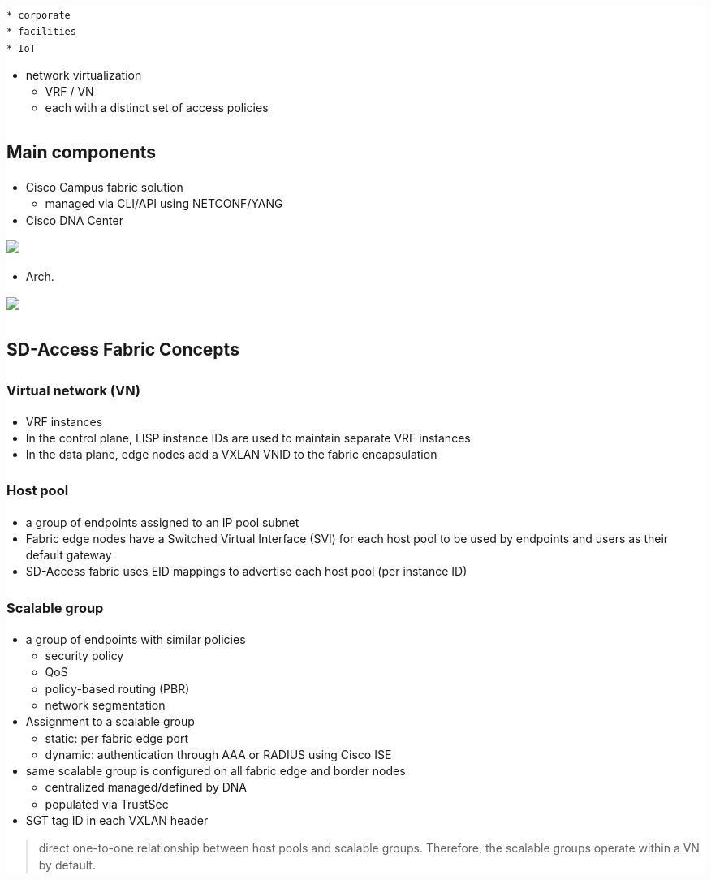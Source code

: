     * corporate
    * facilities
    * IoT
  * network virtualization
    * VRF / VN
    * each with a distinct set of access policies

## Main components

* Cisco Campus fabric solution
  * managed via CLI/API using NETCONF/YANG
* Cisco DNA Center

![](img/2025-01-24-09-15-05.png)

* Arch.

![](img/2024-11-18-15-27-27.png)


## SD-Access Fabric Concepts

### Virtual network (VN)

* VRF instances
* In the control plane, LISP instance IDs are used to maintain separate VRF instances
* In the data plane, edge nodes add a VXLAN VNID to the fabric encapsulation

### Host pool

* a group of endpoints assigned to an IP pool subnet
* Fabric edge nodes have a Switched Virtual Interface (SVI) for each host pool to be used by endpoints and users as their default gateway
* SD-Access fabric uses EID mappings to advertise each host pool (per instance ID)

### Scalable group

* a group of endpoints with similar policies
  * security policy
  * QoS
  * policy-based routing (PBR)
  * network segmentation
* Assignment to a scalable group
  * static: per fabric edge port
  * dynamic: authentication through AAA or RADIUS using Cisco ISE
* same scalable group is configured on all fabric edge and border nodes
  * centralized managed/defined by DNA
  * populated via TrustSec
* SGT tag ID in each VXLAN header
  
> direct one-to-one relationship between host pools and scalable groups. 
> Therefore, the scalable groups operate within a VN by default.
